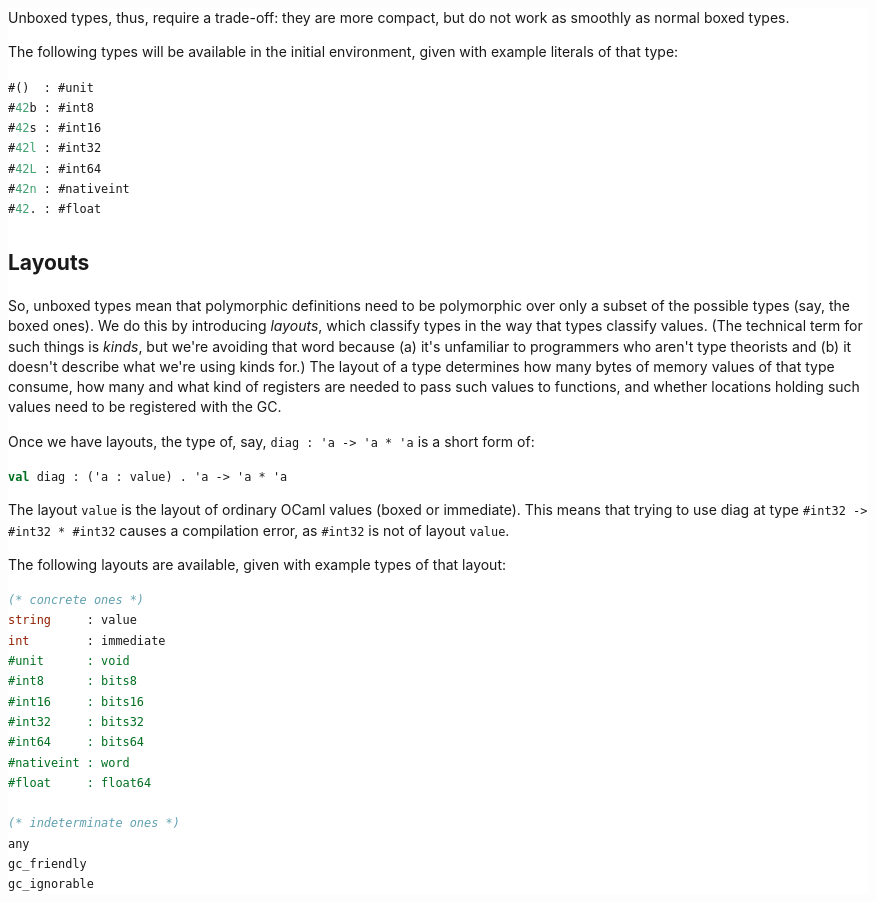 Unboxed types, thus, require a trade-off: they are more compact,
but do not work as smoothly as normal boxed types.

The following types will be available in the initial environment, given with
example literals of that type:

```ocaml
#()  : #unit
#42b : #int8
#42s : #int16
#42l : #int32
#42L : #int64
#42n : #nativeint
#42. : #float
```

## Layouts

So, unboxed types mean that polymorphic definitions need to be
polymorphic over only a subset of the possible types (say, the boxed
ones). We do this by introducing *layouts*, which classify types in
the way that types classify values. (The technical term for such
things is *kinds*, but we're avoiding that word because (a) it's
unfamiliar to programmers who aren't type theorists and (b) it doesn't
describe what we're using kinds for.) The layout of a type determines
how many bytes of memory values of that type consume, how many and
what kind of registers are needed to pass such values to functions,
and whether locations holding such values need to be registered with
the GC.

Once we have layouts, the type of, say, `diag : 'a -> 'a * 'a` is a short form
of:

```ocaml
val diag : ('a : value) . 'a -> 'a * 'a
```

The layout `value` is the layout of ordinary OCaml values (boxed or
immediate). This means that trying to use diag at type `#int32 ->
#int32 * #int32` causes a compilation error, as `#int32` is not of
layout `value`.

The following layouts are available, given with example types of that layout:

```ocaml
(* concrete ones *)
string     : value
int        : immediate
#unit      : void
#int8      : bits8
#int16     : bits16
#int32     : bits32
#int64     : bits64
#nativeint : word
#float     : float64

(* indeterminate ones *)
any
gc_friendly
gc_ignorable
```
